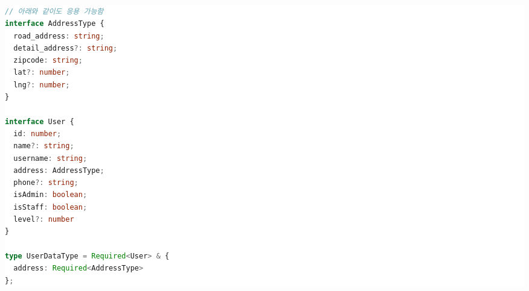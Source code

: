```typescript
```
```typescript
// 아래와 같이도 응용 가능함
interface AddressType {
  road_address: string;
  detail_address?: string;
  zipcode: string;
  lat?: number;
  lng?: number;
}

interface User {
  id: number;
  name?: string;
  username: string;
  address: AddressType;
  phone?: string;
  isAdmin: boolean;
  isStaff: boolean;
  level?: number
}

type UserDataType = Required<User> & {
  address: Required<AddressType>
};
```
